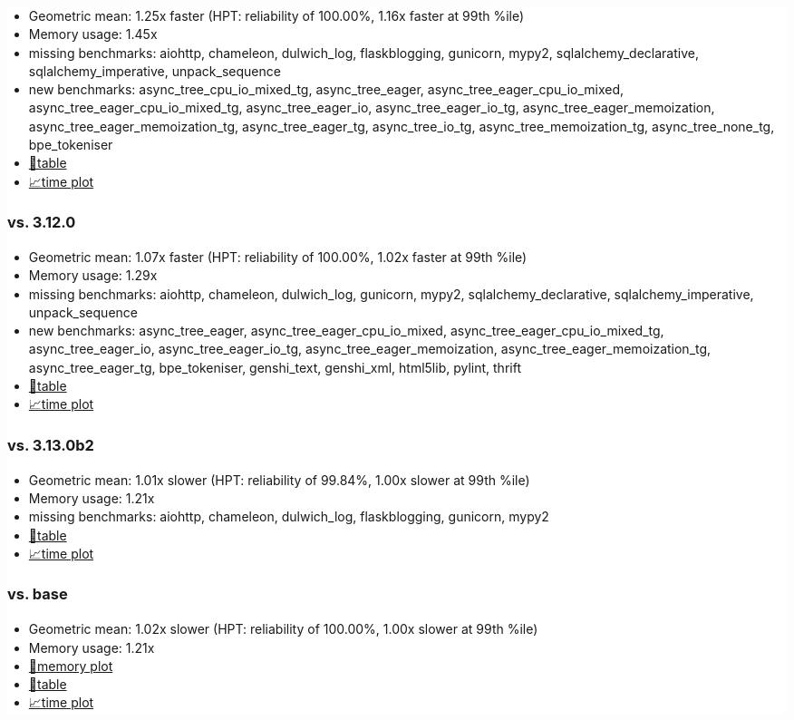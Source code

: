 - Geometric mean: 1.25x faster (HPT: reliability of 100.00%, 1.16x faster at 99th %ile)
- Memory usage: 1.45x
- missing benchmarks: aiohttp, chameleon, dulwich_log, flaskblogging, gunicorn, mypy2, sqlalchemy_declarative, sqlalchemy_imperative, unpack_sequence
- new benchmarks: async_tree_cpu_io_mixed_tg, async_tree_eager, async_tree_eager_cpu_io_mixed, async_tree_eager_cpu_io_mixed_tg, async_tree_eager_io, async_tree_eager_io_tg, async_tree_eager_memoization, async_tree_eager_memoization_tg, async_tree_eager_tg, async_tree_io_tg, async_tree_memoization_tg, async_tree_none_tg, bpe_tokeniser
- [📄table](bm-20240622-darwin-arm64-python-4717aaa1a72d1964f153-3.14.0a0-4717aaa-vs-3.10.4.md)
- [📈time plot](bm-20240622-darwin-arm64-python-4717aaa1a72d1964f153-3.14.0a0-4717aaa-vs-3.10.4.svg)

### vs. 3.12.0

- Geometric mean: 1.07x faster (HPT: reliability of 100.00%, 1.02x faster at 99th %ile)
- Memory usage: 1.29x
- missing benchmarks: aiohttp, chameleon, dulwich_log, gunicorn, mypy2, sqlalchemy_declarative, sqlalchemy_imperative, unpack_sequence
- new benchmarks: async_tree_eager, async_tree_eager_cpu_io_mixed, async_tree_eager_cpu_io_mixed_tg, async_tree_eager_io, async_tree_eager_io_tg, async_tree_eager_memoization, async_tree_eager_memoization_tg, async_tree_eager_tg, bpe_tokeniser, genshi_text, genshi_xml, html5lib, pylint, thrift
- [📄table](bm-20240622-darwin-arm64-python-4717aaa1a72d1964f153-3.14.0a0-4717aaa-vs-3.12.0.md)
- [📈time plot](bm-20240622-darwin-arm64-python-4717aaa1a72d1964f153-3.14.0a0-4717aaa-vs-3.12.0.svg)

### vs. 3.13.0b2

- Geometric mean: 1.01x slower (HPT: reliability of 99.84%, 1.00x slower at 99th %ile)
- Memory usage: 1.21x
- missing benchmarks: aiohttp, chameleon, dulwich_log, flaskblogging, gunicorn, mypy2
- [📄table](bm-20240622-darwin-arm64-python-4717aaa1a72d1964f153-3.14.0a0-4717aaa-vs-3.13.0b2.md)
- [📈time plot](bm-20240622-darwin-arm64-python-4717aaa1a72d1964f153-3.14.0a0-4717aaa-vs-3.13.0b2.svg)

### vs. base

- Geometric mean: 1.02x slower (HPT: reliability of 100.00%, 1.00x slower at 99th %ile)
- Memory usage: 1.21x
- [🧠memory plot](bm-20240622-darwin-arm64-python-4717aaa1a72d1964f153-3.14.0a0-4717aaa-vs-base-mem.svg)
- [📄table](bm-20240622-darwin-arm64-python-4717aaa1a72d1964f153-3.14.0a0-4717aaa-vs-base.md)
- [📈time plot](bm-20240622-darwin-arm64-python-4717aaa1a72d1964f153-3.14.0a0-4717aaa-vs-base.svg)

